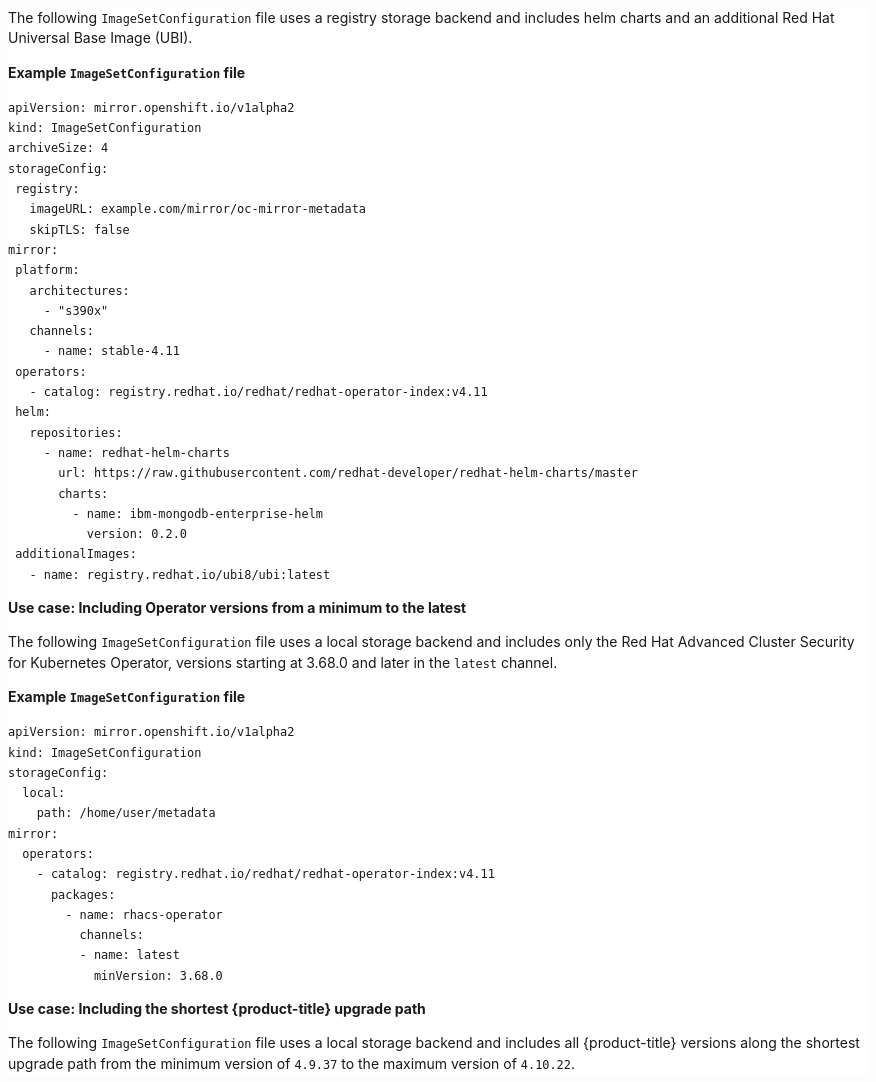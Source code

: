 The following `ImageSetConfiguration` file uses a registry storage backend and includes helm charts and an additional Red Hat Universal Base Image (UBI).

**Example `ImageSetConfiguration` file**

    apiVersion: mirror.openshift.io/v1alpha2
    kind: ImageSetConfiguration
    archiveSize: 4
    storageConfig:
     registry:
       imageURL: example.com/mirror/oc-mirror-metadata
       skipTLS: false
    mirror:
     platform:
       architectures:
         - "s390x"
       channels:
         - name: stable-4.11
     operators:
       - catalog: registry.redhat.io/redhat/redhat-operator-index:v4.11
     helm:
       repositories:
         - name: redhat-helm-charts
           url: https://raw.githubusercontent.com/redhat-developer/redhat-helm-charts/master
           charts:
             - name: ibm-mongodb-enterprise-helm
               version: 0.2.0
     additionalImages:
       - name: registry.redhat.io/ubi8/ubi:latest

**Use case: Including Operator versions from a minimum to the latest**

The following `ImageSetConfiguration` file uses a local storage backend and includes only the Red Hat Advanced Cluster Security for Kubernetes Operator, versions starting at 3.68.0 and later in the `latest` channel.

**Example `ImageSetConfiguration` file**

    apiVersion: mirror.openshift.io/v1alpha2
    kind: ImageSetConfiguration
    storageConfig:
      local:
        path: /home/user/metadata
    mirror:
      operators:
        - catalog: registry.redhat.io/redhat/redhat-operator-index:v4.11
          packages:
            - name: rhacs-operator
              channels:
              - name: latest
                minVersion: 3.68.0

**Use case: Including the shortest {product-title} upgrade path**

The following `ImageSetConfiguration` file uses a local storage backend and includes all {product-title} versions along the shortest upgrade path from the minimum version of `4.9.37` to the maximum version of `4.10.22`.
